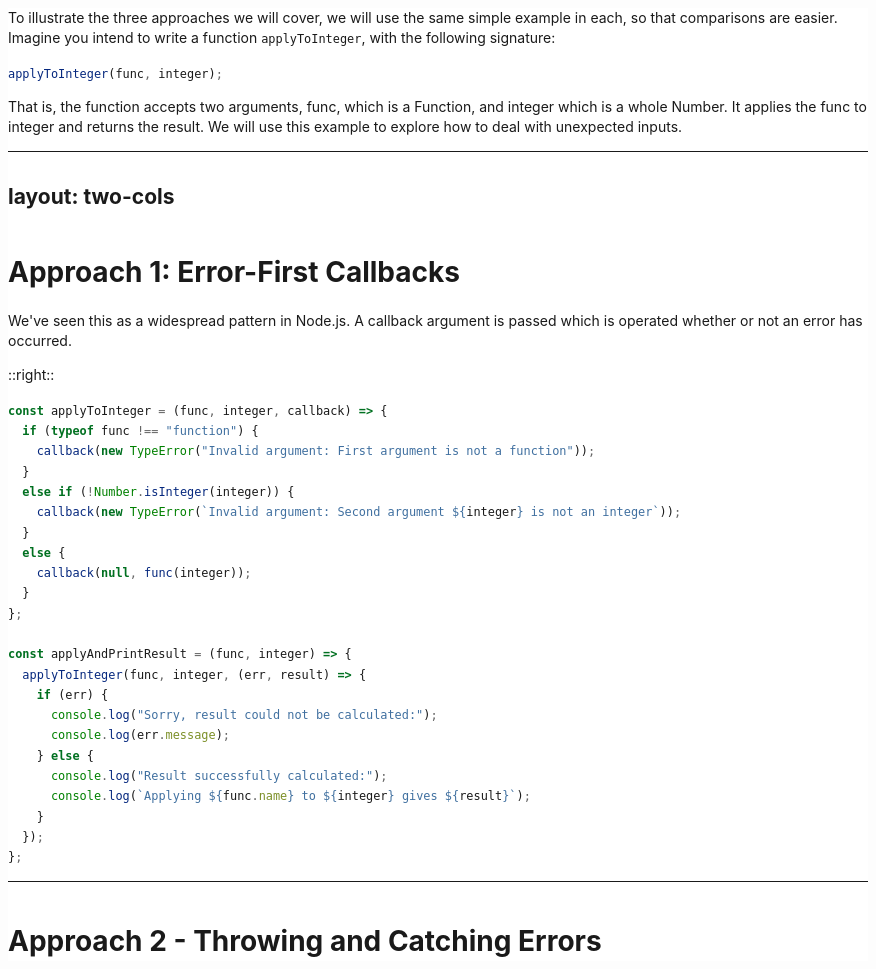 To illustrate the three approaches we will cover, we will use the same simple example in each, so that comparisons are easier. Imagine you intend to write a function `applyToInteger`, with the following signature:

```js
applyToInteger(func, integer);
```

That is, the function accepts two arguments, func, which is a Function, and integer which is a whole Number. It applies the func to integer and returns the result. We will use this example to explore how to deal with unexpected inputs.

---
layout: two-cols
---

# Approach 1: Error-First Callbacks

We've seen this as a widespread pattern in Node.js. A callback argument is passed which is operated whether or not an error has occurred.

::right::

```js
const applyToInteger = (func, integer, callback) => {
  if (typeof func !== "function") {
    callback(new TypeError("Invalid argument: First argument is not a function"));
  }
  else if (!Number.isInteger(integer)) {
    callback(new TypeError(`Invalid argument: Second argument ${integer} is not an integer`));
  }
  else {
    callback(null, func(integer));
  }
};

const applyAndPrintResult = (func, integer) => {
  applyToInteger(func, integer, (err, result) => {
    if (err) {
      console.log("Sorry, result could not be calculated:");
      console.log(err.message);
    } else {
      console.log("Result successfully calculated:");
      console.log(`Applying ${func.name} to ${integer} gives ${result}`);
    }
  });
};
```



---

# Approach 2 - Throwing and Catching Errors
